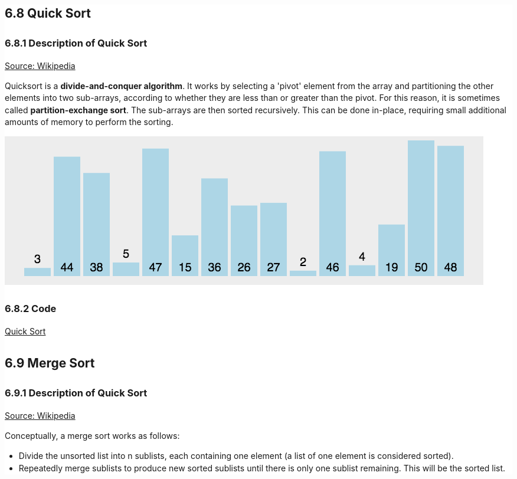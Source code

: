 ## 6.8 Quick Sort

### 6.8.1 Description of Quick Sort

[Source: Wikipedia](https://en.wikipedia.org/wiki/Quicksort)

Quicksort is a **divide-and-conquer algorithm**. 
It works by selecting a 'pivot' element from the array and partitioning the other elements into two sub-arrays, 
according to whether they are less than or greater than the pivot. 
For this reason, it is sometimes called **partition-exchange sort**. 
The sub-arrays are then sorted recursively. 
This can be done in-place, requiring small additional amounts of memory to perform the sorting.

![QuickSort](src/image/QuickSort.gif "QuickSort")

### 6.8.2 Code

[Quick Sort](src/com/yijie/sort/QuickSort.java)

## 6.9 Merge Sort

### 6.9.1 Description of Quick Sort

[Source: Wikipedia](https://en.wikipedia.org/wiki/Merge_sort)

Conceptually, a merge sort works as follows:

* Divide the unsorted list into n sublists, each containing one element (a list of one element is considered sorted).
* Repeatedly merge sublists to produce new sorted sublists until there is only one sublist remaining. This will be the
  sorted list.
